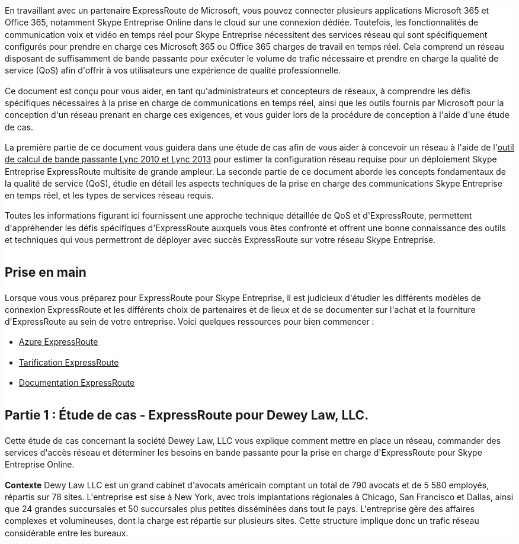 En travaillant avec un partenaire ExpressRoute de Microsoft, vous pouvez connecter plusieurs applications Microsoft 365 et Office 365, notamment Skype Entreprise Online dans le cloud sur une connexion dédiée. Toutefois, les fonctionnalités de communication voix et vidéo en temps réel pour Skype Entreprise nécessitent des services réseau qui sont spécifiquement configurés pour prendre en charge ces Microsoft 365 ou Office 365 charges de travail en temps réel. Cela comprend un réseau disposant de suffisamment de bande passante pour exécuter le volume de trafic nécessaire et prendre en charge la qualité de service (QoS) afin d'offrir à vos utilisateurs une expérience de qualité professionnelle.
  
Ce document est conçu pour vous aider, en tant qu'administrateurs et concepteurs de réseaux, à comprendre les défis spécifiques nécessaires à la prise en charge de communications en temps réel, ainsi que les outils fournis par Microsoft pour la conception d'un réseau prenant en charge ces exigences, et vous guider lors de la procédure de conception à l'aide d'une étude de cas. 
  
La première partie de ce document vous guidera dans une étude de cas afin de vous aider à concevoir un réseau à l'aide de l'[outil de calcul de bande passante Lync 2010 et Lync 2013](https://go.microsoft.com/fwlink/?LinkId=690282) pour estimer la configuration réseau requise pour un déploiement Skype Entreprise ExpressRoute multisite de grande ampleur. La seconde partie de ce document aborde les concepts fondamentaux de la qualité de service (QoS), étudie en détail les aspects techniques de la prise en charge des communications Skype Entreprise en temps réel, et les types de services réseau requis.
  
Toutes les informations figurant ici fournissent une approche technique détaillée de QoS et d'ExpressRoute, permettent d'appréhender les défis spécifiques d'ExpressRoute auxquels vous êtes confronté et offrent une bonne connaissance des outils et techniques qui vous permettront de déployer avec succès ExpressRoute sur votre réseau Skype Entreprise. 
  
## <a name="getting-started"></a>Prise en main

Lorsque vous vous préparez pour ExpressRoute pour Skype Entreprise, il est judicieux d'étudier les différents modèles de connexion ExpressRoute et les différents choix de partenaires et de lieux et de se documenter sur l'achat et la fourniture d'ExpressRoute au sein de votre entreprise. Voici quelques ressources pour bien commencer : 
  
- [Azure ExpressRoute]( https://go.microsoft.com/fwlink/?LinkId=690283)
    
- [Tarification ExpressRoute](https://go.microsoft.com/fwlink/?LinkId=690284)
    
- [Documentation ExpressRoute](/azure/expressroute/)
    
## <a name="part-1-case-study---expressroute-for-dewey-law-llc"></a>Partie 1 : Étude de cas - ExpressRoute pour Dewey Law, LLC.

Cette étude de cas concernant la société Dewey Law, LLC vous explique comment mettre en place un réseau, commander des services d'accès réseau et déterminer les besoins en bande passante pour la prise en charge d'ExpressRoute pour Skype Entreprise Online.
  
 **Contexte** Dewy Law LLC est un grand cabinet d'avocats américain comptant un total de 790 avocats et de 5 580 employés, répartis sur 78 sites. L'entreprise est sise à New York, avec trois implantations régionales à Chicago, San Francisco et Dallas, ainsi que 24 grandes succursales et 50 succursales plus petites disséminées dans tout le pays. L'entreprise gère des affaires complexes et volumineuses, dont la charge est répartie sur plusieurs sites. Cette structure implique donc un trafic réseau considérable entre les bureaux.
  